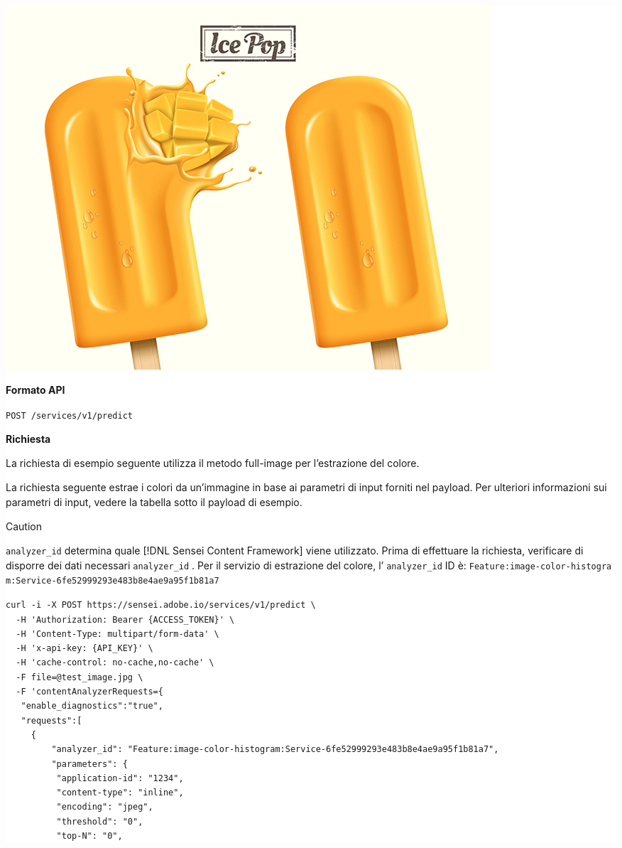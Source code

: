 ![immagine di prova](../images/QQAsset1.jpg)

**Formato API**

```http
POST /services/v1/predict
```

**Richiesta**

La richiesta di esempio seguente utilizza il metodo full-image per l’estrazione del colore.

La richiesta seguente estrae i colori da un’immagine in base ai parametri di input forniti nel payload. Per ulteriori informazioni sui parametri di input, vedere la tabella sotto il payload di esempio.

>[!CAUTION]
>
>`analyzer_id` determina quale [!DNL Sensei Content Framework] viene utilizzato. Prima di effettuare la richiesta, verificare di disporre dei dati necessari `analyzer_id` . Per il servizio di estrazione del colore, l’ `analyzer_id` ID è: `Feature:image-color-histogram:Service-6fe52999293e483b8e4ae9a95f1b81a7`

```SHELL
curl -i -X POST https://sensei.adobe.io/services/v1/predict \
  -H 'Authorization: Bearer {ACCESS_TOKEN}' \
  -H 'Content-Type: multipart/form-data' \
  -H 'x-api-key: {API_KEY}' \
  -H 'cache-control: no-cache,no-cache' \
  -F file=@test_image.jpg \
  -F 'contentAnalyzerRequests={
   "enable_diagnostics":"true",
   "requests":[
     {
         "analyzer_id": "Feature:image-color-histogram:Service-6fe52999293e483b8e4ae9a95f1b81a7",
         "parameters": {
          "application-id": "1234", 
          "content-type": "inline", 
          "encoding": "jpeg", 
          "threshold": "0", 
          "top-N": "0", 
```